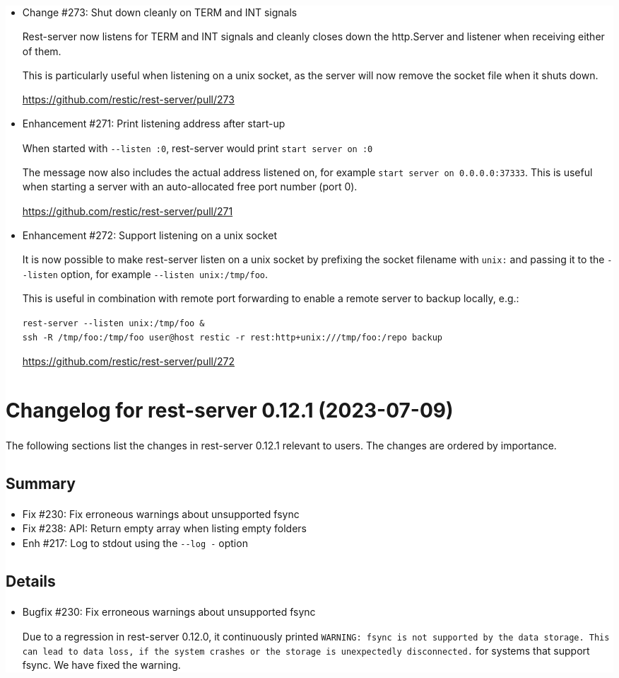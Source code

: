  * Change #273: Shut down cleanly on TERM and INT signals

   Rest-server now listens for TERM and INT signals and cleanly closes down the
   http.Server and listener when receiving either of them.

   This is particularly useful when listening on a unix socket, as the server will
   now remove the socket file when it shuts down.

   https://github.com/restic/rest-server/pull/273

 * Enhancement #271: Print listening address after start-up

   When started with `--listen :0`, rest-server would print `start server on :0`

   The message now also includes the actual address listened on, for example `start
   server on 0.0.0.0:37333`. This is useful when starting a server with an
   auto-allocated free port number (port 0).

   https://github.com/restic/rest-server/pull/271

 * Enhancement #272: Support listening on a unix socket

   It is now possible to make rest-server listen on a unix socket by prefixing the
   socket filename with `unix:` and passing it to the `--listen` option, for
   example `--listen unix:/tmp/foo`.

   This is useful in combination with remote port forwarding to enable a remote
   server to backup locally, e.g.:

   ```
   rest-server --listen unix:/tmp/foo &
   ssh -R /tmp/foo:/tmp/foo user@host restic -r rest:http+unix:///tmp/foo:/repo backup
   ```

   https://github.com/restic/rest-server/pull/272


Changelog for rest-server 0.12.1 (2023-07-09)
============================================

The following sections list the changes in rest-server 0.12.1 relevant
to users. The changes are ordered by importance.

Summary
-------

 * Fix #230: Fix erroneous warnings about unsupported fsync
 * Fix #238: API: Return empty array when listing empty folders
 * Enh #217: Log to stdout using the `--log -` option

Details
-------

 * Bugfix #230: Fix erroneous warnings about unsupported fsync

   Due to a regression in rest-server 0.12.0, it continuously printed `WARNING:
   fsync is not supported by the data storage. This can lead to data loss, if the
   system crashes or the storage is unexpectedly disconnected.` for systems that
   support fsync. We have fixed the warning.
